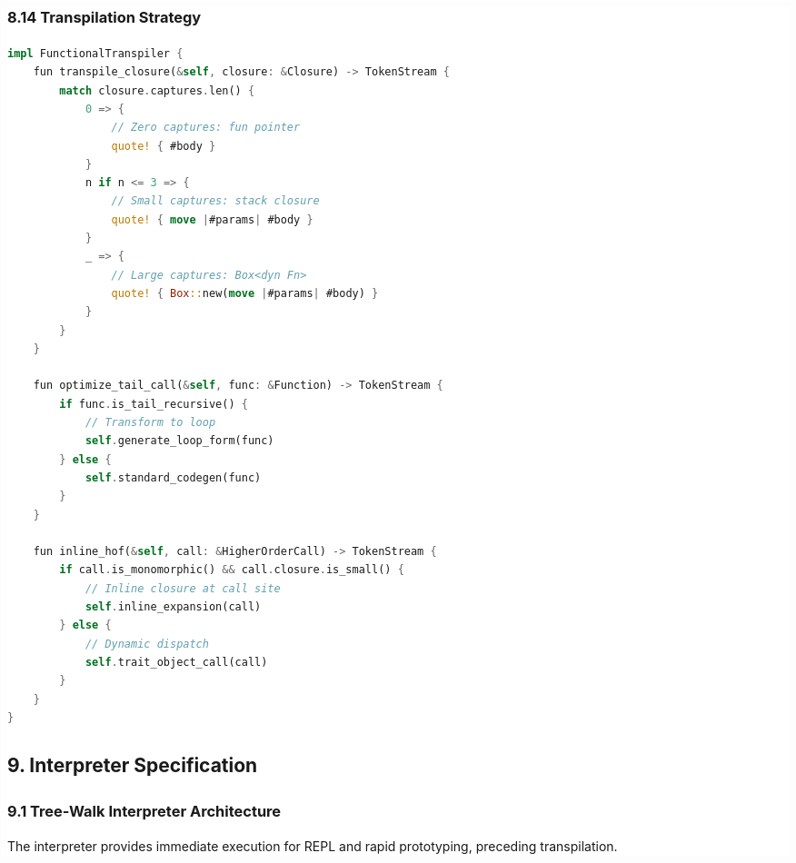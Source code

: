 ```rust
```

### 8.14 Transpilation Strategy

```rust
impl FunctionalTranspiler {
    fun transpile_closure(&self, closure: &Closure) -> TokenStream {
        match closure.captures.len() {
            0 => {
                // Zero captures: fun pointer
                quote! { #body }
            }
            n if n <= 3 => {
                // Small captures: stack closure
                quote! { move |#params| #body }
            }
            _ => {
                // Large captures: Box<dyn Fn>
                quote! { Box::new(move |#params| #body) }
            }
        }
    }
    
    fun optimize_tail_call(&self, func: &Function) -> TokenStream {
        if func.is_tail_recursive() {
            // Transform to loop
            self.generate_loop_form(func)
        } else {
            self.standard_codegen(func)
        }
    }
    
    fun inline_hof(&self, call: &HigherOrderCall) -> TokenStream {
        if call.is_monomorphic() && call.closure.is_small() {
            // Inline closure at call site
            self.inline_expansion(call)
        } else {
            // Dynamic dispatch
            self.trait_object_call(call)
        }
    }
}
```

## 9. Interpreter Specification

### 9.1 Tree-Walk Interpreter Architecture

The interpreter provides immediate execution for REPL and rapid prototyping, preceding transpilation.
